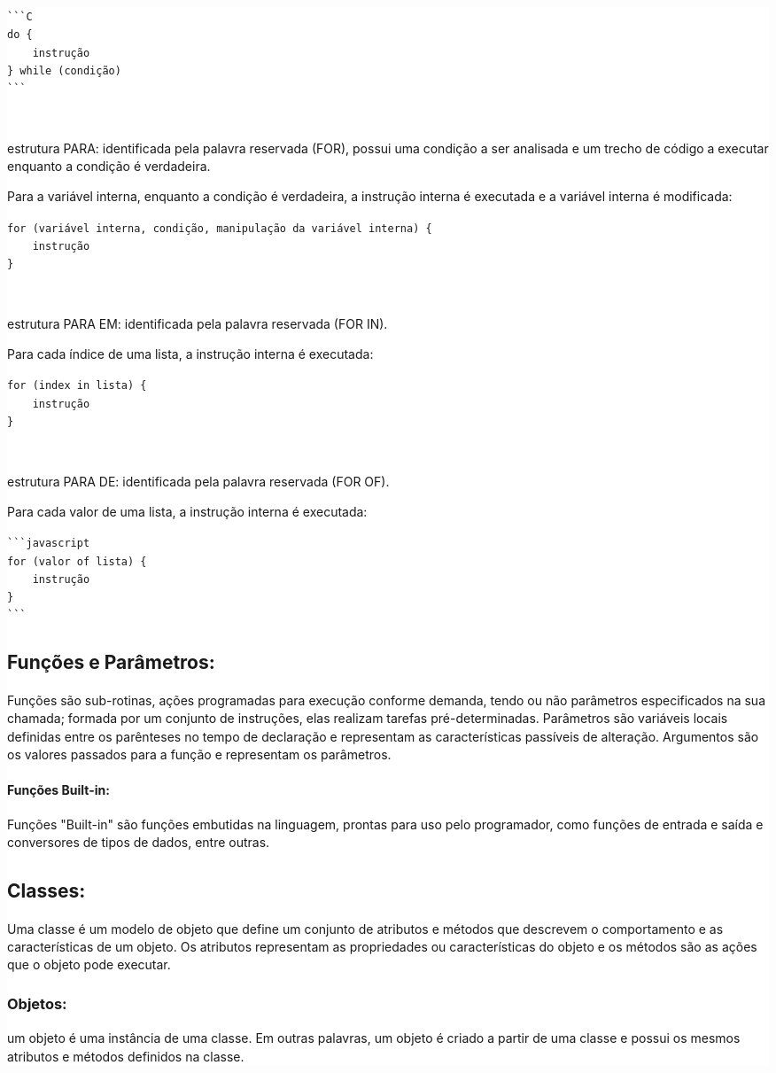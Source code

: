     ```C
    do {
        instrução
    } while (condição)
    ```

<br>
<p>estrutura PARA: identificada pela palavra reservada (FOR), possui uma condição a ser analisada e um trecho de código a executar enquanto a condição é verdadeira.</p>
<p>Para a variável interna, enquanto a condição é verdadeira, a instrução interna é executada e a variável interna é modificada:</p>

    for (variável interna, condição, manipulação da variável interna) {
        instrução
    }
<br>
<p>estrutura PARA EM: identificada pela palavra reservada (FOR IN).</p>
<p>Para cada índice de uma lista, a instrução interna é executada:</p>

    for (index in lista) {
        instrução
    }
<br>
<p>estrutura PARA DE: identificada pela palavra reservada (FOR OF).</p>
<p>Para cada valor de uma lista, a instrução interna é executada:</p>

    ```javascript
    for (valor of lista) {
        instrução
    }
    ```
</article>
<article>
    <h2>Funções e Parâmetros:</h2>
    <p>Funções são sub-rotinas, ações programadas para execução conforme demanda, tendo ou não parâmetros especificados na sua chamada; formada por um conjunto de instruções, elas realizam tarefas pré-determinadas.
    Parâmetros são variáveis locais definidas entre os parênteses no tempo de declaração e representam as características passíveis de alteração.
    Argumentos são os valores passados para a função e representam os parâmetros.</p>
    <h4>Funções Built-in:</h4>
    <p>Funções "Built-in" são funções embutidas na linguagem, prontas para uso pelo programador, como funções de entrada e saída e conversores de tipos de dados, entre outras.</p>
</article>
<article>
    <h2>Classes:</h2>
    <p>Uma classe é um modelo de objeto que define um conjunto de atributos e métodos que descrevem o comportamento e as características de um objeto. Os atributos representam as propriedades ou características do objeto e os métodos são as ações que o objeto pode executar.</p>

<article>
    <h3>Objetos:</h3>
    <p>um objeto é uma instância de uma classe. Em outras palavras, um objeto é criado a partir de uma classe e possui os mesmos atributos e métodos definidos na classe.</p>
</article>
